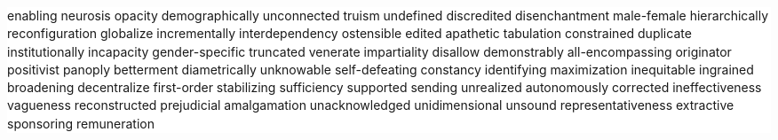 enabling
neurosis
opacity
demographically
unconnected
truism
undefined
discredited
disenchantment
male-female
hierarchically
reconfiguration
globalize
incrementally
interdependency
ostensible
edited
apathetic
tabulation
constrained
duplicate
institutionally
incapacity
gender-specific
truncated
venerate
impartiality
disallow
demonstrably
all-encompassing
originator
positivist
panoply
betterment
diametrically
unknowable
self-defeating
constancy
identifying
maximization
inequitable
ingrained
broadening
decentralize
first-order
stabilizing
sufficiency
supported
sending
unrealized
autonomously
corrected
ineffectiveness
vagueness
reconstructed
prejudicial
amalgamation
unacknowledged
unidimensional
unsound
representativeness
extractive
sponsoring
remuneration
